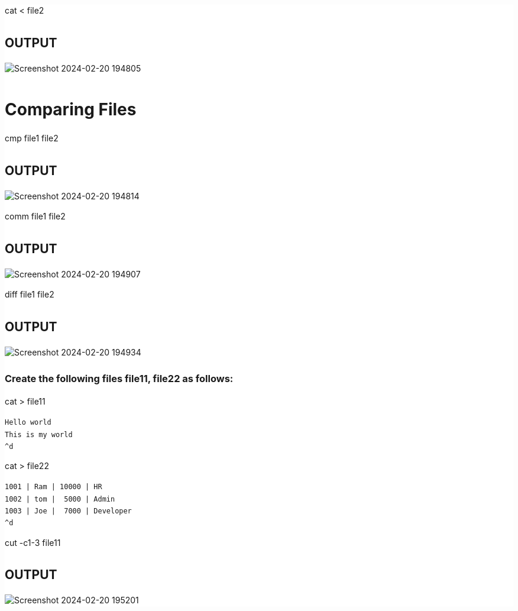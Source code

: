 
cat < file2
## OUTPUT
![Screenshot 2024-02-20 194805](https://github.com/KAVIYASHANMUGAM19/OS-Linux-commands-Shell-script/assets/155141139/8819a597-8b32-4e67-9d2f-27e785b0e8e5)



# Comparing Files
cmp file1 file2
## OUTPUT
![Screenshot 2024-02-20 194814](https://github.com/KAVIYASHANMUGAM19/OS-Linux-commands-Shell-script/assets/155141139/73b4794d-dca6-48b4-bb8e-15e26bebf6e0)

 
comm file1 file2
## OUTPUT
![Screenshot 2024-02-20 194907](https://github.com/KAVIYASHANMUGAM19/OS-Linux-commands-Shell-script/assets/155141139/91b831e1-f845-403e-91da-30da74b0f4f6)


 
diff file1 file2
## OUTPUT
![Screenshot 2024-02-20 194934](https://github.com/KAVIYASHANMUGAM19/OS-Linux-commands-Shell-script/assets/155141139/e6f79a39-b3c4-49ee-8cec-4b0ac7f7b27a)




### Create the following files file11, file22 as follows:

cat > file11
```
Hello world
This is my world
^d
```
cat > file22
```
1001 | Ram | 10000 | HR
1002 | tom |  5000 | Admin
1003 | Joe |  7000 | Developer
^d
```


cut -c1-3 file11
## OUTPUT
![Screenshot 2024-02-20 195201](https://github.com/KAVIYASHANMUGAM19/OS-Linux-commands-Shell-script/assets/155141139/eda20510-fdbf-41a5-8429-4e5e241ad469)



